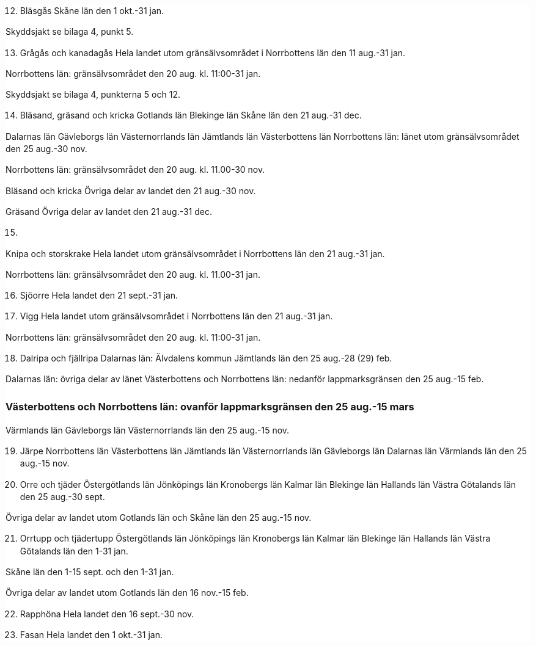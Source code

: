 12) Bläsgås		Skåne län		den 1 okt.-31 jan.

Skyddsjakt se bilaga 4, punkt 5.

13) Grågås och kanadagås	Hela landet utom gränsälvsområdet i Norrbottens län		den 11 aug.-31 jan.

Norrbottens län: gränsälvsområdet	den 20 aug. kl. 11:00-31 jan.

Skyddsjakt se bilaga 4, punkterna 5 och 12.

14) Bläsand, gräsand och kricka		Gotlands län Blekinge län Skåne län		den 21 aug.-31 dec.

Dalarnas län Gävleborgs län Västernorrlands län Jämtlands län Västerbottens län Norrbottens län: länet utom gränsälvsområdet	den 25 aug.-30 nov.

Norrbottens län: gränsälvsområdet	den 20 aug. kl. 11.00-30 nov.

Bläsand och kricka		Övriga delar av landet	den 21 aug.-30 nov.

Gräsand		Övriga delar av landet	den 21 aug.-31 dec.

15)

Knipa och storskrake	Hela landet utom gränsälvsområdet i Norrbottens län		den 21 aug.-31 jan.

Norrbottens län: gränsälvsområdet	den 20 aug. kl. 11.00-31 jan.

16) Sjöorre		Hela landet		den 21 sept.-31 jan.

17) Vigg		Hela landet utom gränsälvsområdet i Norrbottens län 	den 21 aug.-31 jan.

Norrbottens län: gränsälvsområdet	den 20 aug. kl. 11:00-31 jan.

18) Dalripa och fjällripa	Dalarnas län: Älvdalens kommun Jämtlands län	        den 25 aug.-28 (29) feb.

Dalarnas län: övriga delar av länet Västerbottens och Norrbottens län: nedanför lappmarksgränsen        den 25 aug.-15 feb.

### Västerbottens och Norrbottens län: ovanför lappmarksgränsen	den 25 aug.-15 mars

Värmlands län Gävleborgs län Västernorrlands län	den 25 aug.-15 nov.

19) Järpe		Norrbottens län Västerbottens län Jämtlands län Västernorrlands län Gävleborgs län Dalarnas län Värmlands län		den 25 aug.-15 nov.

20) Orre och tjäder		Östergötlands län Jönköpings län Kronobergs län Kalmar län Blekinge län Hallands län Västra Götalands län	den 25 aug.-30 sept.

Övriga delar av landet utom Gotlands län och Skåne län 		den 25 aug.-15 nov.

21) Orrtupp och tjädertupp	Östergötlands län Jönköpings län Kronobergs län Kalmar län Blekinge län Hallands län Västra Götalands län	den 1-31 jan.

Skåne län		den 1-15 sept. och den 1-31 jan.

Övriga delar av landet utom Gotlands län	den 16 nov.-15 feb.

22) Rapphöna	Hela landet 		den 16 sept.-30 nov.

23) Fasan		Hela landet		den 1 okt.-31 jan.
